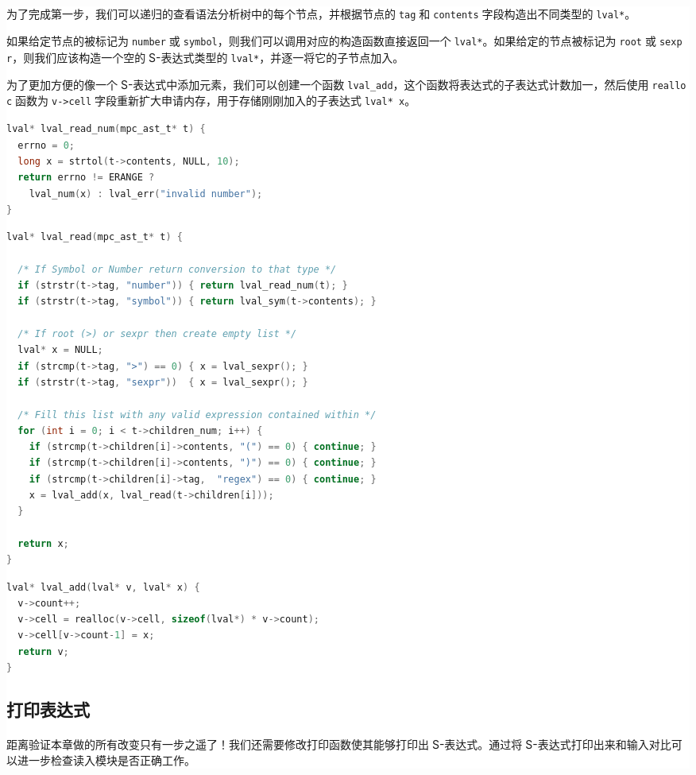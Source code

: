 为了完成第一步，我们可以递归的查看语法分析树中的每个节点，并根据节点的 `tag` 和 `contents` 字段构造出不同类型的 `lval*`。

如果给定节点的被标记为 `number` 或 `symbol`，则我们可以调用对应的构造函数直接返回一个 `lval*`。如果给定的节点被标记为 `root` 或 `sexpr`，则我们应该构造一个空的 S-表达式类型的 `lval*`，并逐一将它的子节点加入。

为了更加方便的像一个 S-表达式中添加元素，我们可以创建一个函数 `lval_add`，这个函数将表达式的子表达式计数加一，然后使用 `realloc` 函数为 `v->cell` 字段重新扩大申请内存，用于存储刚刚加入的子表达式 `lval* x`。



```c
lval* lval_read_num(mpc_ast_t* t) {
  errno = 0;
  long x = strtol(t->contents, NULL, 10);
  return errno != ERANGE ?
    lval_num(x) : lval_err("invalid number");
}
```

```c
lval* lval_read(mpc_ast_t* t) {

  /* If Symbol or Number return conversion to that type */
  if (strstr(t->tag, "number")) { return lval_read_num(t); }
  if (strstr(t->tag, "symbol")) { return lval_sym(t->contents); }

  /* If root (>) or sexpr then create empty list */
  lval* x = NULL;
  if (strcmp(t->tag, ">") == 0) { x = lval_sexpr(); } 
  if (strstr(t->tag, "sexpr"))  { x = lval_sexpr(); }

  /* Fill this list with any valid expression contained within */
  for (int i = 0; i < t->children_num; i++) {
    if (strcmp(t->children[i]->contents, "(") == 0) { continue; }
    if (strcmp(t->children[i]->contents, ")") == 0) { continue; }
    if (strcmp(t->children[i]->tag,  "regex") == 0) { continue; }
    x = lval_add(x, lval_read(t->children[i]));
  }

  return x;
}
```

```c
lval* lval_add(lval* v, lval* x) {
  v->count++;
  v->cell = realloc(v->cell, sizeof(lval*) * v->count);
  v->cell[v->count-1] = x;
  return v;
}
```

## 打印表达式

距离验证本章做的所有改变只有一步之遥了！我们还需要修改打印函数使其能够打印出 S-表达式。通过将 S-表达式打印出来和输入对比可以进一步检查读入模块是否正确工作。
